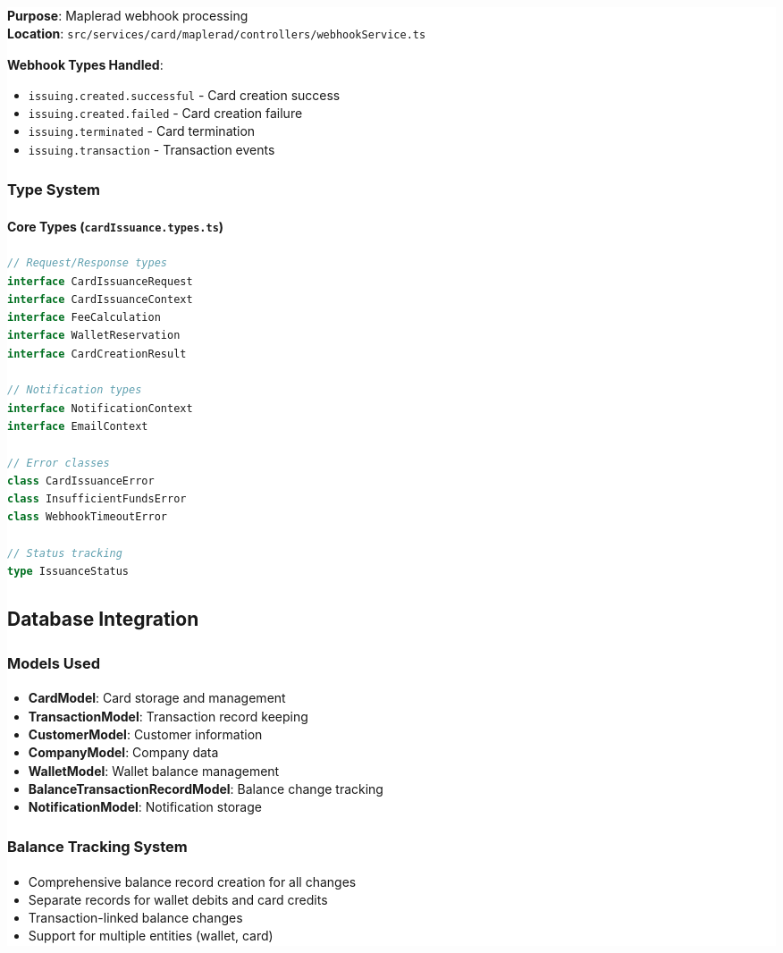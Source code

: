 **Purpose**: Maplerad webhook processing  
**Location**: `src/services/card/maplerad/controllers/webhookService.ts`

**Webhook Types Handled**:

- `issuing.created.successful` - Card creation success
- `issuing.created.failed` - Card creation failure
- `issuing.terminated` - Card termination
- `issuing.transaction` - Transaction events

### Type System

#### Core Types (`cardIssuance.types.ts`)

```typescript
// Request/Response types
interface CardIssuanceRequest
interface CardIssuanceContext
interface FeeCalculation
interface WalletReservation
interface CardCreationResult

// Notification types
interface NotificationContext
interface EmailContext

// Error classes
class CardIssuanceError
class InsufficientFundsError
class WebhookTimeoutError

// Status tracking
type IssuanceStatus
```

## Database Integration

### Models Used

- **CardModel**: Card storage and management
- **TransactionModel**: Transaction record keeping
- **CustomerModel**: Customer information
- **CompanyModel**: Company data
- **WalletModel**: Wallet balance management
- **BalanceTransactionRecordModel**: Balance change tracking
- **NotificationModel**: Notification storage

### Balance Tracking System

- Comprehensive balance record creation for all changes
- Separate records for wallet debits and card credits
- Transaction-linked balance changes
- Support for multiple entities (wallet, card)
